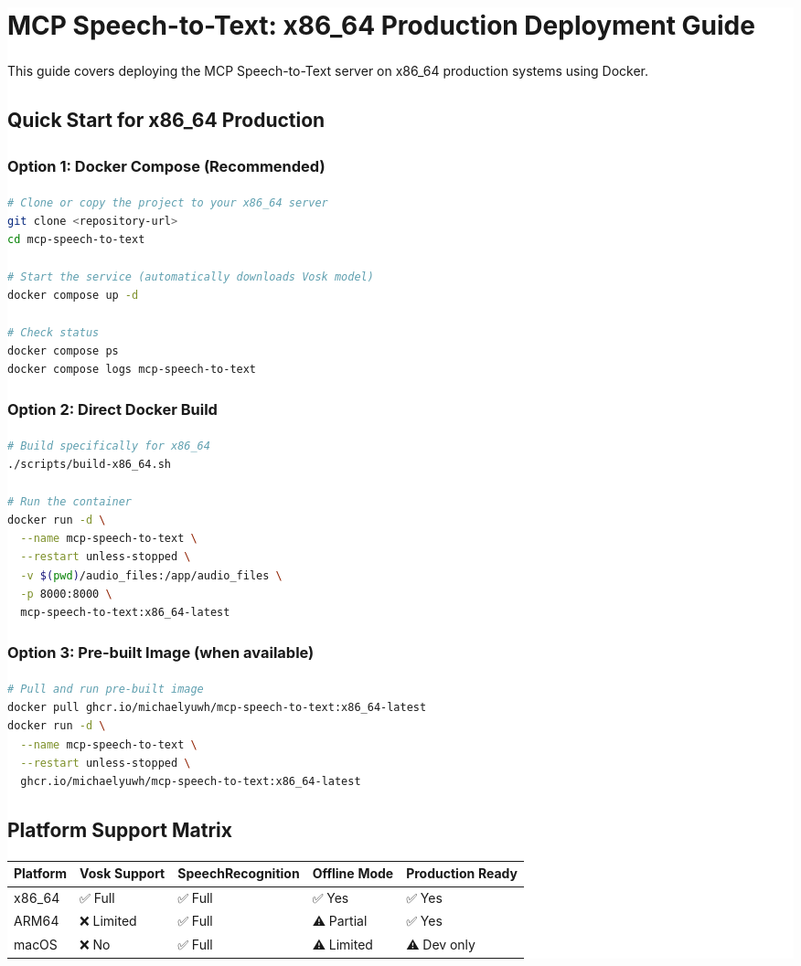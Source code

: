 # MCP Speech-to-Text: x86_64 Production Deployment Guide

This guide covers deploying the MCP Speech-to-Text server on x86_64 production systems using Docker.

## Quick Start for x86_64 Production

### Option 1: Docker Compose (Recommended)

```bash
# Clone or copy the project to your x86_64 server
git clone <repository-url>
cd mcp-speech-to-text

# Start the service (automatically downloads Vosk model)
docker compose up -d

# Check status
docker compose ps
docker compose logs mcp-speech-to-text
```

### Option 2: Direct Docker Build

```bash
# Build specifically for x86_64
./scripts/build-x86_64.sh

# Run the container
docker run -d \
  --name mcp-speech-to-text \
  --restart unless-stopped \
  -v $(pwd)/audio_files:/app/audio_files \
  -p 8000:8000 \
  mcp-speech-to-text:x86_64-latest
```

### Option 3: Pre-built Image (when available)

```bash
# Pull and run pre-built image
docker pull ghcr.io/michaelyuwh/mcp-speech-to-text:x86_64-latest
docker run -d \
  --name mcp-speech-to-text \
  --restart unless-stopped \
  ghcr.io/michaelyuwh/mcp-speech-to-text:x86_64-latest
```

## Platform Support Matrix

| Platform | Vosk Support | SpeechRecognition | Offline Mode | Production Ready |
|----------|--------------|-------------------|---------------|------------------|
| x86_64   | ✅ Full      | ✅ Full          | ✅ Yes        | ✅ Yes           |
| ARM64    | ❌ Limited   | ✅ Full          | ⚠️ Partial    | ✅ Yes           |
| macOS    | ❌ No        | ✅ Full          | ⚠️ Limited    | ⚠️ Dev only      |
